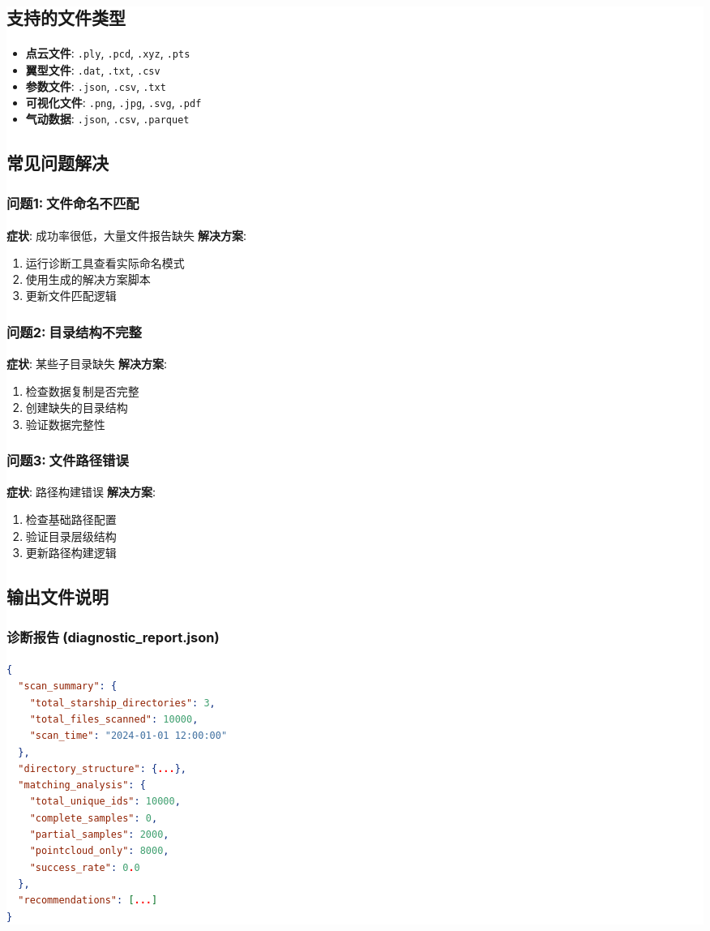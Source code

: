 ## 支持的文件类型

- **点云文件**: `.ply`, `.pcd`, `.xyz`, `.pts`
- **翼型文件**: `.dat`, `.txt`, `.csv`
- **参数文件**: `.json`, `.csv`, `.txt`
- **可视化文件**: `.png`, `.jpg`, `.svg`, `.pdf`
- **气动数据**: `.json`, `.csv`, `.parquet`

## 常见问题解决

### 问题1: 文件命名不匹配
**症状**: 成功率很低，大量文件报告缺失
**解决方案**: 
1. 运行诊断工具查看实际命名模式
2. 使用生成的解决方案脚本
3. 更新文件匹配逻辑

### 问题2: 目录结构不完整
**症状**: 某些子目录缺失
**解决方案**:
1. 检查数据复制是否完整
2. 创建缺失的目录结构
3. 验证数据完整性

### 问题3: 文件路径错误
**症状**: 路径构建错误
**解决方案**:
1. 检查基础路径配置
2. 验证目录层级结构
3. 更新路径构建逻辑

## 输出文件说明

### 诊断报告 (diagnostic_report.json)
```json
{
  "scan_summary": {
    "total_starship_directories": 3,
    "total_files_scanned": 10000,
    "scan_time": "2024-01-01 12:00:00"
  },
  "directory_structure": {...},
  "matching_analysis": {
    "total_unique_ids": 10000,
    "complete_samples": 0,
    "partial_samples": 2000,
    "pointcloud_only": 8000,
    "success_rate": 0.0
  },
  "recommendations": [...]
}
```

